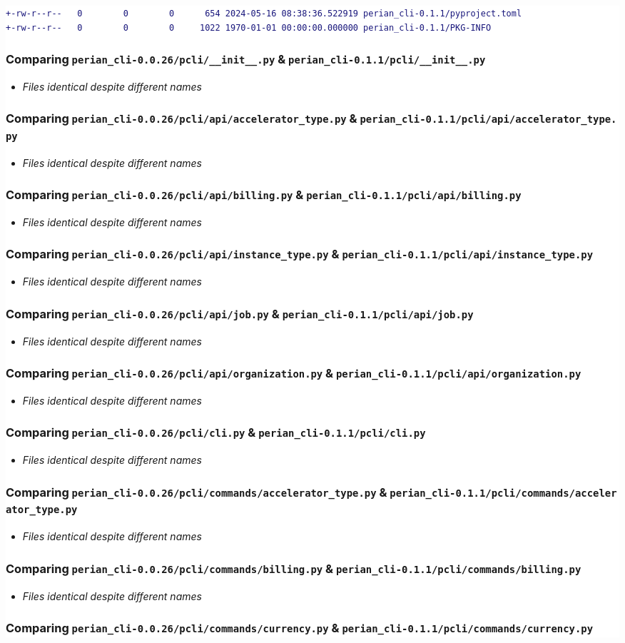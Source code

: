 ```diff
+-rw-r--r--   0        0        0      654 2024-05-16 08:38:36.522919 perian_cli-0.1.1/pyproject.toml
+-rw-r--r--   0        0        0     1022 1970-01-01 00:00:00.000000 perian_cli-0.1.1/PKG-INFO
```

### Comparing `perian_cli-0.0.26/pcli/__init__.py` & `perian_cli-0.1.1/pcli/__init__.py`

 * *Files identical despite different names*

### Comparing `perian_cli-0.0.26/pcli/api/accelerator_type.py` & `perian_cli-0.1.1/pcli/api/accelerator_type.py`

 * *Files identical despite different names*

### Comparing `perian_cli-0.0.26/pcli/api/billing.py` & `perian_cli-0.1.1/pcli/api/billing.py`

 * *Files identical despite different names*

### Comparing `perian_cli-0.0.26/pcli/api/instance_type.py` & `perian_cli-0.1.1/pcli/api/instance_type.py`

 * *Files identical despite different names*

### Comparing `perian_cli-0.0.26/pcli/api/job.py` & `perian_cli-0.1.1/pcli/api/job.py`

 * *Files identical despite different names*

### Comparing `perian_cli-0.0.26/pcli/api/organization.py` & `perian_cli-0.1.1/pcli/api/organization.py`

 * *Files identical despite different names*

### Comparing `perian_cli-0.0.26/pcli/cli.py` & `perian_cli-0.1.1/pcli/cli.py`

 * *Files identical despite different names*

### Comparing `perian_cli-0.0.26/pcli/commands/accelerator_type.py` & `perian_cli-0.1.1/pcli/commands/accelerator_type.py`

 * *Files identical despite different names*

### Comparing `perian_cli-0.0.26/pcli/commands/billing.py` & `perian_cli-0.1.1/pcli/commands/billing.py`

 * *Files identical despite different names*

### Comparing `perian_cli-0.0.26/pcli/commands/currency.py` & `perian_cli-0.1.1/pcli/commands/currency.py`
